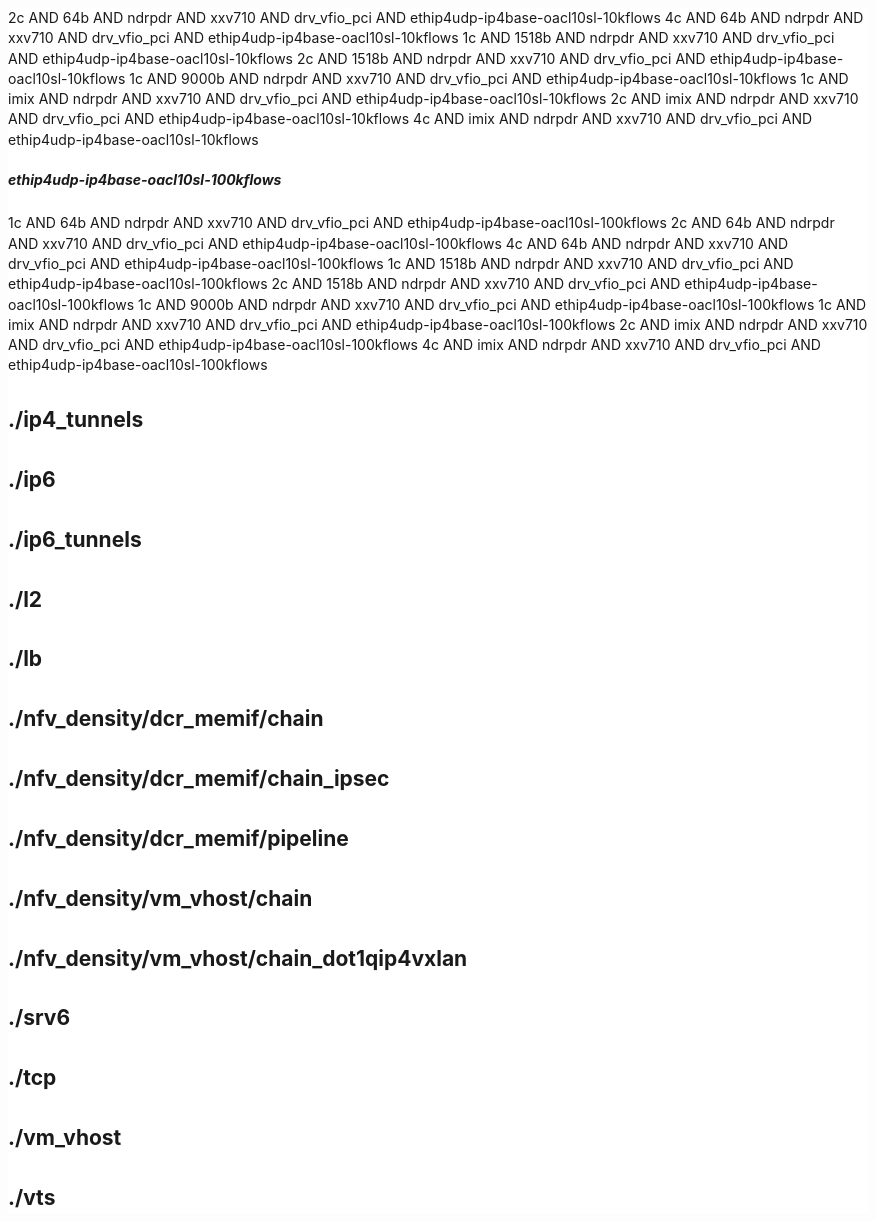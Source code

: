 2c AND 64b AND ndrpdr AND xxv710 AND drv_vfio_pci AND ethip4udp-ip4base-oacl10sl-10kflows
4c AND 64b AND ndrpdr AND xxv710 AND drv_vfio_pci AND ethip4udp-ip4base-oacl10sl-10kflows
1c AND 1518b AND ndrpdr AND xxv710 AND drv_vfio_pci AND ethip4udp-ip4base-oacl10sl-10kflows
2c AND 1518b AND ndrpdr AND xxv710 AND drv_vfio_pci AND ethip4udp-ip4base-oacl10sl-10kflows
1c AND 9000b AND ndrpdr AND xxv710 AND drv_vfio_pci AND ethip4udp-ip4base-oacl10sl-10kflows
1c AND imix AND ndrpdr AND xxv710 AND drv_vfio_pci AND ethip4udp-ip4base-oacl10sl-10kflows
2c AND imix AND ndrpdr AND xxv710 AND drv_vfio_pci AND ethip4udp-ip4base-oacl10sl-10kflows
4c AND imix AND ndrpdr AND xxv710 AND drv_vfio_pci AND ethip4udp-ip4base-oacl10sl-10kflows
##### ethip4udp-ip4base-oacl10sl-100kflows
1c AND 64b AND ndrpdr AND xxv710 AND drv_vfio_pci AND ethip4udp-ip4base-oacl10sl-100kflows
2c AND 64b AND ndrpdr AND xxv710 AND drv_vfio_pci AND ethip4udp-ip4base-oacl10sl-100kflows
4c AND 64b AND ndrpdr AND xxv710 AND drv_vfio_pci AND ethip4udp-ip4base-oacl10sl-100kflows
1c AND 1518b AND ndrpdr AND xxv710 AND drv_vfio_pci AND ethip4udp-ip4base-oacl10sl-100kflows
2c AND 1518b AND ndrpdr AND xxv710 AND drv_vfio_pci AND ethip4udp-ip4base-oacl10sl-100kflows
1c AND 9000b AND ndrpdr AND xxv710 AND drv_vfio_pci AND ethip4udp-ip4base-oacl10sl-100kflows
1c AND imix AND ndrpdr AND xxv710 AND drv_vfio_pci AND ethip4udp-ip4base-oacl10sl-100kflows
2c AND imix AND ndrpdr AND xxv710 AND drv_vfio_pci AND ethip4udp-ip4base-oacl10sl-100kflows
4c AND imix AND ndrpdr AND xxv710 AND drv_vfio_pci AND ethip4udp-ip4base-oacl10sl-100kflows
## ./ip4_tunnels
## ./ip6
## ./ip6_tunnels
## ./l2
## ./lb
## ./nfv_density/dcr_memif/chain
## ./nfv_density/dcr_memif/chain_ipsec
## ./nfv_density/dcr_memif/pipeline
## ./nfv_density/vm_vhost/chain
## ./nfv_density/vm_vhost/chain_dot1qip4vxlan
## ./srv6
## ./tcp
## ./vm_vhost
## ./vts
